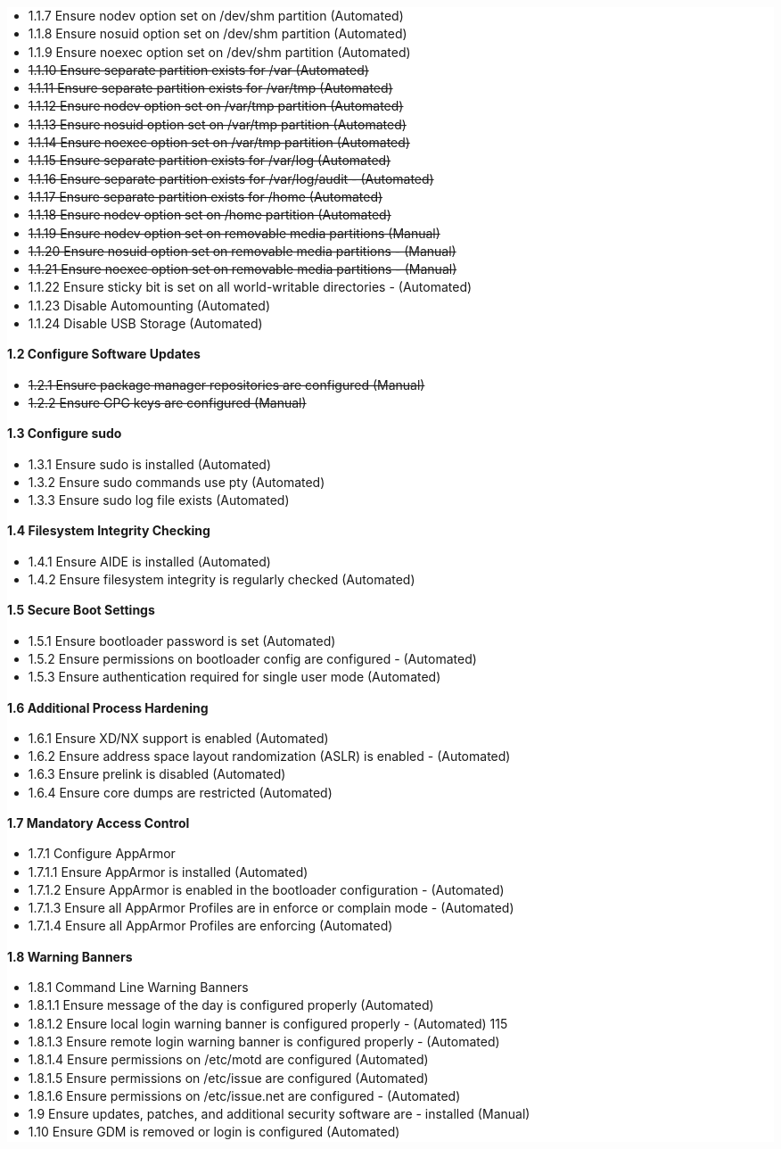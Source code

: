   - 1.1.7 Ensure nodev option set on /dev/shm partition (Automated)
  - 1.1.8 Ensure nosuid option set on /dev/shm partition (Automated)
  - 1.1.9 Ensure noexec option set on /dev/shm partition (Automated)
  - ~~1.1.10 Ensure separate partition exists for /var (Automated)~~
  - ~~1.1.11 Ensure separate partition exists for /var/tmp (Automated)~~
  - ~~1.1.12 Ensure nodev option set on /var/tmp partition (Automated)~~
  - ~~1.1.13 Ensure nosuid option set on /var/tmp partition (Automated)~~
  - ~~1.1.14 Ensure noexec option set on /var/tmp partition (Automated)~~
  - ~~1.1.15 Ensure separate partition exists for /var/log (Automated)~~
  - ~~1.1.16 Ensure separate partition exists for /var/log/audit - (Automated)~~
  - ~~1.1.17 Ensure separate partition exists for /home (Automated)~~
  - ~~1.1.18 Ensure nodev option set on /home partition (Automated)~~
  - ~~1.1.19 Ensure nodev option set on removable media partitions (Manual)~~
  - ~~1.1.20 Ensure nosuid option set on removable media partitions - (Manual)~~
  - ~~1.1.21 Ensure noexec option set on removable media partitions - (Manual)~~
  - 1.1.22 Ensure sticky bit is set on all world-writable directories - (Automated)
  - 1.1.23 Disable Automounting (Automated)
  - 1.1.24 Disable USB Storage (Automated)

**1.2 Configure Software Updates**

  - ~~1.2.1 Ensure package manager repositories are configured (Manual)~~
  - ~~1.2.2 Ensure GPG keys are configured (Manual)~~

**1.3 Configure sudo**

  - 1.3.1 Ensure sudo is installed (Automated)
  - 1.3.2 Ensure sudo commands use pty (Automated)
  - 1.3.3 Ensure sudo log file exists (Automated)

**1.4 Filesystem Integrity Checking**

  - 1.4.1 Ensure AIDE is installed (Automated)
  - 1.4.2 Ensure filesystem integrity is regularly checked (Automated)

**1.5 Secure Boot Settings**

  - 1.5.1 Ensure bootloader password is set (Automated)
  - 1.5.2 Ensure permissions on bootloader config are configured - (Automated)
  - 1.5.3 Ensure authentication required for single user mode (Automated)

**1.6 Additional Process Hardening**
  - 1.6.1 Ensure XD/NX support is enabled (Automated)
  - 1.6.2 Ensure address space layout randomization (ASLR) is enabled - (Automated)
  - 1.6.3 Ensure prelink is disabled (Automated)
  - 1.6.4 Ensure core dumps are restricted (Automated)

**1.7 Mandatory Access Control**
  - 1.7.1 Configure AppArmor
  - 1.7.1.1 Ensure AppArmor is installed (Automated)
  - 1.7.1.2 Ensure AppArmor is enabled in the bootloader configuration - (Automated)
  - 1.7.1.3 Ensure all AppArmor Profiles are in enforce or complain mode - (Automated)
  - 1.7.1.4 Ensure all AppArmor Profiles are enforcing (Automated)

**1.8 Warning Banners**
  - 1.8.1 Command Line Warning Banners
  - 1.8.1.1 Ensure message of the day is configured properly (Automated)
  - 1.8.1.2 Ensure local login warning banner is configured properly - (Automated) 115
  - 1.8.1.3 Ensure remote login warning banner is configured properly - (Automated)
  - 1.8.1.4 Ensure permissions on /etc/motd are configured (Automated)
  - 1.8.1.5 Ensure permissions on /etc/issue are configured (Automated)
  - 1.8.1.6 Ensure permissions on /etc/issue.net are configured - (Automated)
  - 1.9 Ensure updates, patches, and additional security software are - installed (Manual)
  - 1.10 Ensure GDM is removed or login is configured (Automated)

